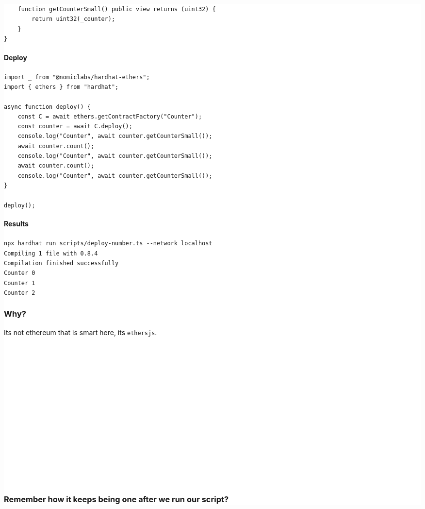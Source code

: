 ```
    function getCounterSmall() public view returns (uint32) {
        return uint32(_counter);
    }
}
```
#### Deploy
```
import _ from "@nomiclabs/hardhat-ethers";
import { ethers } from "hardhat";

async function deploy() {
    const C = await ethers.getContractFactory("Counter");
    const counter = await C.deploy();
    console.log("Counter", await counter.getCounterSmall());
    await counter.count();
    console.log("Counter", await counter.getCounterSmall());
    await counter.count();
    console.log("Counter", await counter.getCounterSmall());
}

deploy();
```

#### Results
```
npx hardhat run scripts/deploy-number.ts --network localhost
Compiling 1 file with 0.8.4
Compilation finished successfully
Counter 0
Counter 1
Counter 2
```

### Why?
Its not ethereum that is smart here, its `ethersjs`.

<br />
<br />
<br />
<br />
<br />
<br />
<br />
<br />
<br />
<br />
<br />
<br />
<br />
<br />

### Remember how it keeps being one after we run our script?
